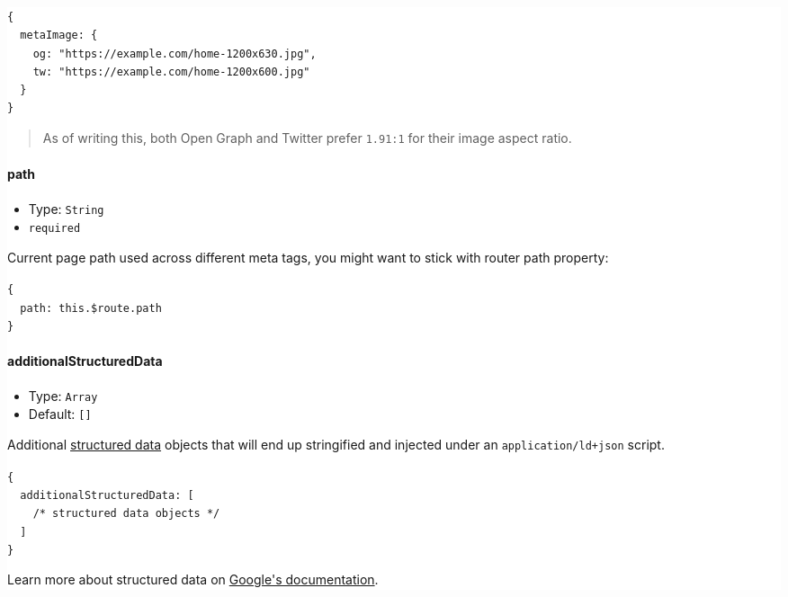 
```javascript[function‏‏‎‏‏‎ options]
{
  metaImage: {
    og: "https://example.com/home-1200x630.jpg",
    tw: "https://example.com/home-1200x600.jpg"
  }
}
```


> As of writing this, both Open Graph and Twitter prefer `1.91:1` for their image aspect ratio.

#### path

- Type: `String`
- `required`

Current page path used across different meta tags, you might want to stick with router path property:


```javascript[function‏‏‎‏‏‎ options]
{
  path: this.$route.path
}
```


#### additionalStructuredData

- Type: `Array`
- Default: `[]`

Additional [structured data](https://developers.google.com/search/docs/guides/sd-policies) objects that will end up stringified and injected under an `application/ld+json` script.


```javascript[function‏‏‎‏‏‎ options]
{
  additionalStructuredData: [
    /* structured data objects */
  ]
}
```


<d-alert type="info">

Learn more about structured data on [Google's documentation](https://developers.google.com/search/docs/guides/sd-policies).

</d-alert>
